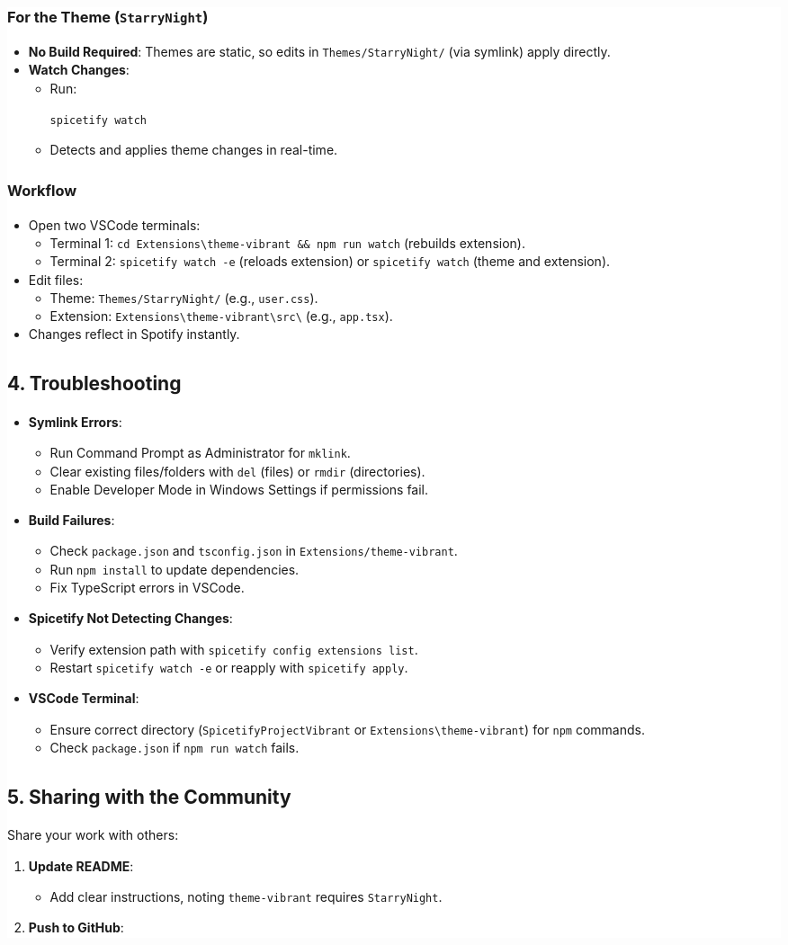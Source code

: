 ### For the Theme (`StarryNight`)

- **No Build Required**: Themes are static, so edits in `Themes/StarryNight/` (via symlink) apply directly.
- **Watch Changes**:
  - Run:
    ```cmd
    spicetify watch
    ```
  - Detects and applies theme changes in real-time.

### Workflow

- Open two VSCode terminals:
  - Terminal 1: `cd Extensions\theme-vibrant && npm run watch` (rebuilds extension).
  - Terminal 2: `spicetify watch -e` (reloads extension) or `spicetify watch` (theme and extension).
- Edit files:
  - Theme: `Themes/StarryNight/` (e.g., `user.css`).
  - Extension: `Extensions\theme-vibrant\src\` (e.g., `app.tsx`).
- Changes reflect in Spotify instantly.

## 4. Troubleshooting

- **Symlink Errors**:

  - Run Command Prompt as Administrator for `mklink`.
  - Clear existing files/folders with `del` (files) or `rmdir` (directories).
  - Enable Developer Mode in Windows Settings if permissions fail.

- **Build Failures**:

  - Check `package.json` and `tsconfig.json` in `Extensions/theme-vibrant`.
  - Run `npm install` to update dependencies.
  - Fix TypeScript errors in VSCode.

- **Spicetify Not Detecting Changes**:

  - Verify extension path with `spicetify config extensions list`.
  - Restart `spicetify watch -e` or reapply with `spicetify apply`.

- **VSCode Terminal**:
  - Ensure correct directory (`SpicetifyProjectVibrant` or `Extensions\theme-vibrant`) for `npm` commands.
  - Check `package.json` if `npm run watch` fails.

## 5. Sharing with the Community

Share your work with others:

1. **Update README**:

   - Add clear instructions, noting `theme-vibrant` requires `StarryNight`.

2. **Push to GitHub**:
